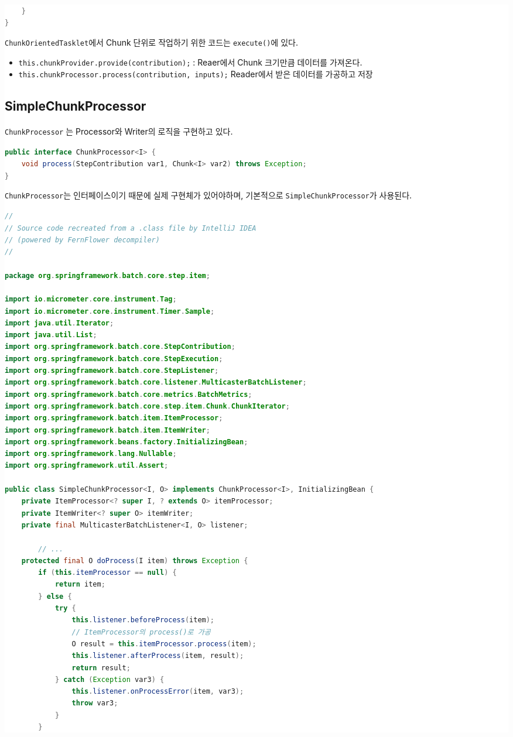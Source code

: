 ```java
    }
}
```

`ChunkOrientedTasklet`에서 Chunk 단위로 작업하기 위한 코드는 `execute()`에 있다.

- `this.chunkProvider.provide(contribution);` : Reaer에서 Chunk 크기만큼 데이터를 가져온다.
- `this.chunkProcessor.process(contribution, inputs);` Reader에서 받은 데이터를 가공하고 저장

## SimpleChunkProcessor

 `ChunkProcessor` 는 Processor와 Writer의 로직을 구현하고 있다.

```java
public interface ChunkProcessor<I> {
    void process(StepContribution var1, Chunk<I> var2) throws Exception;
}
```

`ChunkProcessor`는 인터페이스이기 때문에 실제 구현체가 있어야하며, 기본적으로 `SimpleChunkProcessor`가 사용된다.

```java
//
// Source code recreated from a .class file by IntelliJ IDEA
// (powered by FernFlower decompiler)
//

package org.springframework.batch.core.step.item;

import io.micrometer.core.instrument.Tag;
import io.micrometer.core.instrument.Timer.Sample;
import java.util.Iterator;
import java.util.List;
import org.springframework.batch.core.StepContribution;
import org.springframework.batch.core.StepExecution;
import org.springframework.batch.core.StepListener;
import org.springframework.batch.core.listener.MulticasterBatchListener;
import org.springframework.batch.core.metrics.BatchMetrics;
import org.springframework.batch.core.step.item.Chunk.ChunkIterator;
import org.springframework.batch.item.ItemProcessor;
import org.springframework.batch.item.ItemWriter;
import org.springframework.beans.factory.InitializingBean;
import org.springframework.lang.Nullable;
import org.springframework.util.Assert;

public class SimpleChunkProcessor<I, O> implements ChunkProcessor<I>, InitializingBean {
    private ItemProcessor<? super I, ? extends O> itemProcessor;
    private ItemWriter<? super O> itemWriter;
    private final MulticasterBatchListener<I, O> listener;

		// ...
    protected final O doProcess(I item) throws Exception {
        if (this.itemProcessor == null) {
            return item;
        } else {
            try {
                this.listener.beforeProcess(item);
              	// ItemProcessor의 process()로 가공
                O result = this.itemProcessor.process(item);
                this.listener.afterProcess(item, result);
                return result;
            } catch (Exception var3) {
                this.listener.onProcessError(item, var3);
                throw var3;
            }
        }
```
